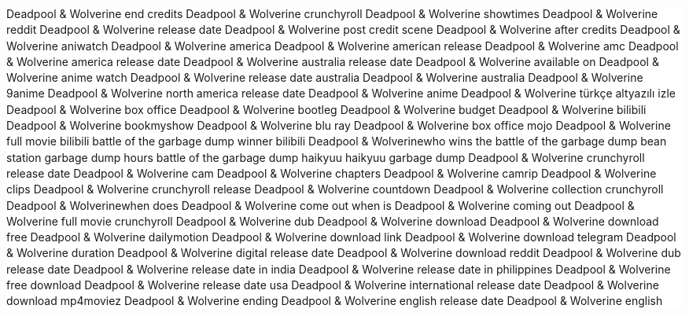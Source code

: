 Deadpool & Wolverine end credits
Deadpool & Wolverine crunchyroll
Deadpool & Wolverine showtimes
Deadpool & Wolverine reddit
Deadpool & Wolverine release date
Deadpool & Wolverine post credit scene
Deadpool & Wolverine after credits
Deadpool & Wolverine aniwatch
Deadpool & Wolverine america
Deadpool & Wolverine american release
Deadpool & Wolverine amc
Deadpool & Wolverine america release date
Deadpool & Wolverine australia release date
Deadpool & Wolverine available on
Deadpool & Wolverine anime watch
Deadpool & Wolverine release date australia
Deadpool & Wolverine australia
Deadpool & Wolverine 9anime
Deadpool & Wolverine north america release date
Deadpool & Wolverine anime
Deadpool & Wolverine türkçe altyazılı izle
Deadpool & Wolverine box office
Deadpool & Wolverine bootleg
Deadpool & Wolverine budget
Deadpool & Wolverine bilibili
Deadpool & Wolverine bookmyshow
Deadpool & Wolverine blu ray
Deadpool & Wolverine box office mojo
Deadpool & Wolverine full movie bilibili
battle of the garbage dump winner
bilibili Deadpool & Wolverinewho wins the battle of the garbage dump
bean station garbage dump hours
battle of the garbage dump haikyuu
haikyuu garbage dump
Deadpool & Wolverine crunchyroll release date
Deadpool & Wolverine cam
Deadpool & Wolverine chapters
Deadpool & Wolverine camrip
Deadpool & Wolverine clips
Deadpool & Wolverine crunchyroll release
Deadpool & Wolverine countdown
Deadpool & Wolverine collection
crunchyroll Deadpool & Wolverinewhen does Deadpool & Wolverine come out
when is Deadpool & Wolverine coming out
Deadpool & Wolverine full movie crunchyroll
Deadpool & Wolverine dub
Deadpool & Wolverine download
Deadpool & Wolverine download free
Deadpool & Wolverine dailymotion
Deadpool & Wolverine download link
Deadpool & Wolverine download telegram
Deadpool & Wolverine duration
Deadpool & Wolverine digital release date
Deadpool & Wolverine download reddit
Deadpool & Wolverine dub release date
Deadpool & Wolverine release date in india
Deadpool & Wolverine release date in philippines
Deadpool & Wolverine free download
Deadpool & Wolverine release date usa
Deadpool & Wolverine international release date
Deadpool & Wolverine download mp4moviez
Deadpool & Wolverine ending
Deadpool & Wolverine english release date
Deadpool & Wolverine english
